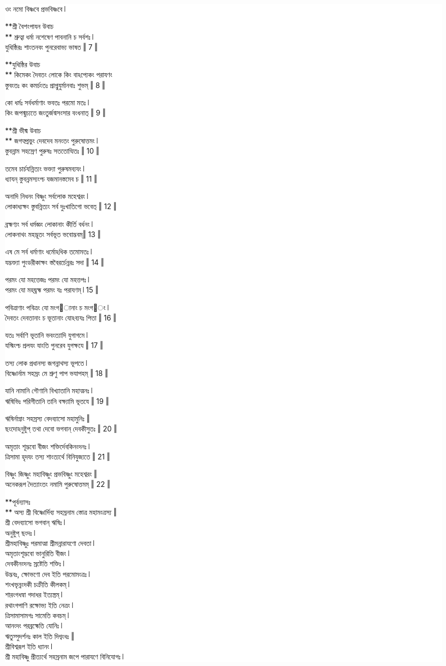 ওং নমো বিষ্ণবে প্রভবিষ্ণবে ❘  

 **শ্রী বৈশংপাযন উবাচ  
** শ্রুত্বা ধর্মা নশেষেণ পাবনানি চ সর্বশঃ ❘  
যুধিষ্ঠিরঃ শাংতনবং পুনরেবাভ্য ভাষত ‖ 7 ‖  

 **যুধিষ্ঠির উবাচ  
** কিমেকং দৈবতং লোকে কিং বাঽপ্যেকং পরাযণং  
স্তুবংতঃ কং কমর্চংতঃ প্রাপ্নুযুর্মানবাঃ শুভম্ ‖ 8 ‖  

কো ধর্মঃ সর্বধর্মাণাং ভবতঃ পরমো মতঃ ❘  
কিং জপন্মুচ্যতে জংতুর্জন্মসংসার বংধনাত্ ‖ 9 ‖  

 **শ্রী ভীষ্ম উবাচ  
** জগত্প্রভুং দেবদেব মনংতং পুরুষোত্তমং ❘  
স্তুবন্নাম সহস্রেণ পুরুষঃ সততোত্থিতঃ ‖ 10 ‖  

তমেব চার্চযন্নিত্যং ভক্ত্যা পুরুষমব্যযং ❘  
ধ্যাযন্ স্তুবন্নমস্যংশ্চ যজমানস্তমেব চ ‖ 11 ‖  

অনাদি নিধনং বিষ্ণুং সর্বলোক মহেশ্বরং ❘  
লোকাধ্যক্ষং স্তুবন্নিত্যং সর্ব দুঃখাতিগো ভবেত্ ‖ 12 ‖  

ব্রহ্মণ্যং সর্ব ধর্মজ্ঞং লোকানাং কীর্তি বর্ধনং ❘  
লোকনাথং মহদ্ভূতং সর্বভূত ভবোদ্ভবম্‖ 13 ‖  

এষ মে সর্ব ধর্মাণাং ধর্মোঽধিক তমোমতঃ ❘  
যদ্ভক্ত্যা পুংডরীকাক্ষং স্তবৈরর্চেন্নরঃ সদা ‖ 14 ‖  

পরমং যো মহত্তেজঃ পরমং যো মহত্তপঃ ❘  
পরমং যো মহদ্ব্রহ্ম পরমং যঃ পরাযণম্ ❘ 15 ‖  

পবিত্রাণাং পবিত্রং যো মংগ঳ানাং চ মংগ঳ং ❘  
দৈবতং দেবতানাং চ ভূতানাং যোঽব্যযঃ পিতা ‖ 16 ‖  

যতঃ সর্বাণি ভূতানি ভবংত্যাদি যুগাগমে ❘  
যস্মিংশ্চ প্রলযং যাংতি পুনরেব যুগক্ষযে ‖ 17 ‖  

তস্য লোক প্রধানস্য জগন্নাথস্য ভূপতে ❘  
বিষ্ণোর্নাম সহস্রং মে শ্রুণু পাপ ভযাপহম্ ‖ 18 ‖  

যানি নামানি গৌণানি বিখ্যাতানি মহাত্মনঃ ❘  
ঋষিভিঃ পরিগীতানি তানি বক্ষ্যামি ভূতযে ‖ 19 ‖  

ঋষির্নাম্নাং সহস্রস্য বেদব্যাসো মহামুনিঃ ‖  
ছংদোঽনুষ্টুপ্ তথা দেবো ভগবান্ দেবকীসুতঃ ‖ 20 ‖  

অমৃতাং শূদ্ভবো বীজং শক্তির্দেবকিনংদনঃ ❘  
ত্রিসামা হৃদযং তস্য শাংত্যর্থে বিনিযুজ্যতে ‖ 21 ‖  

বিষ্ণুং জিষ্ণুং মহাবিষ্ণুং প্রভবিষ্ণুং মহেশ্বরং ‖  
অনেকরূপ দৈত্যাংতং নমামি পুরুষোত্তমম্ ‖ 22 ‖  

 **পূর্বন্যাসঃ  
** অস্য শ্রী বিষ্ণোর্দিব্য সহস্রনাম স্তোত্র মহামংত্রস্য ‖  
শ্রী বেদব্যাসো ভগবান্ ঋষিঃ ❘  
অনুষ্টুপ্ ছংদঃ ❘  
শ্রীমহাবিষ্ণুঃ পরমাত্মা শ্রীমন্নারাযণো দেবতা ❘  
অমৃতাংশূদ্ভবো ভানুরিতি বীজং ❘  
দেবকীনংদনঃ স্রষ্টেতি শক্তিঃ ❘  
উদ্ভবঃ, ক্ষোভণো দেব ইতি পরমোমংত্রঃ ❘  
শংখভৃন্নংদকী চক্রীতি কীলকম্ ❘  
শারংগধন্বা গদাধর ইত্যস্ত্রম্ ❘  
রথাংগপাণি রক্ষোভ্য ইতি নেত্রং ❘  
ত্রিসামাসামগঃ সামেতি কবচম্ ❘  
আনংদং পরব্রহ্মেতি যোনিঃ ❘  
ঋতুস্সুদর্শনঃ কাল ইতি দিগ্বংধঃ ‖  
শ্রীবিশ্বরূপ ইতি ধ্যানং ❘  
শ্রী মহাবিষ্ণু প্রীত্যর্থে সহস্রনাম জপে পারাযণে বিনিযোগঃ ❘  
